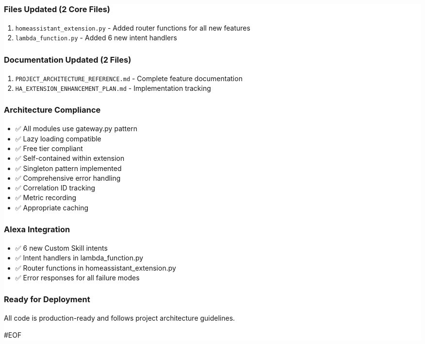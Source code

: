 ### Files Updated (2 Core Files)
1. `homeassistant_extension.py` - Added router functions for all new features
2. `lambda_function.py` - Added 6 new intent handlers

### Documentation Updated (2 Files)
1. `PROJECT_ARCHITECTURE_REFERENCE.md` - Complete feature documentation
2. `HA_EXTENSION_ENHANCEMENT_PLAN.md` - Implementation tracking

### Architecture Compliance
- ✅ All modules use gateway.py pattern
- ✅ Lazy loading compatible
- ✅ Free tier compliant
- ✅ Self-contained within extension
- ✅ Singleton pattern implemented
- ✅ Comprehensive error handling
- ✅ Correlation ID tracking
- ✅ Metric recording
- ✅ Appropriate caching

### Alexa Integration
- ✅ 6 new Custom Skill intents
- ✅ Intent handlers in lambda_function.py
- ✅ Router functions in homeassistant_extension.py
- ✅ Error responses for all failure modes

### Ready for Deployment
All code is production-ready and follows project architecture guidelines.

#EOF
